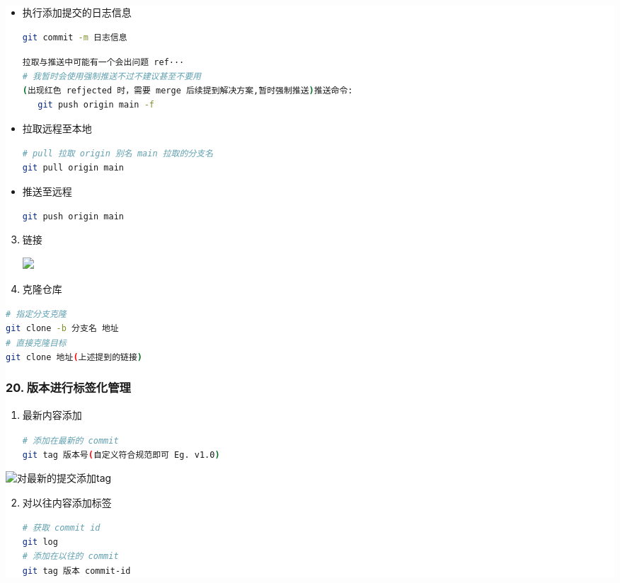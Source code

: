    + 执行添加提交的日志信息

     ```bash
     git commit -m 日志信息
     ```

     ```bash
     拉取与推送中可能有一个会出问题 ref···
     # 我暂时会使用强制推送不过不建议甚至不要用
     (出现红色 refjected 时，需要 merge 后续提到解决方案,暂时强制推送)推送命令:
     	git push origin main -f
     ```

   + 拉取远程至本地

     ```bash
     # pull 拉取 origin 别名 main 拉取的分支名
     git pull origin main 
     ```

   + 推送至远程

     ```bash
     git push origin main
     ```

   3. 链接

      <img src="https://gitee.com/wang_hong_bin/pic-go-photos/raw/master/codeaddress.png" tile="clone 时会使用到地址或其他途径使用">

4.  克隆仓库

   ```bash
   # 指定分支克隆
   git clone -b 分支名 地址
   # 直接克隆目标
   git clone 地址(上述提到的链接)
   ```

###  20.  版本进行标签化管理

1. 最新内容添加

   ```bash
   # 添加在最新的 commit
   git tag 版本号(自定义符合规范即可 Eg. v1.0)
   ```

<img src="https://gitee.com/wang_hong_bin/pic-go-photos/raw/master/20201226172555.png" title="对最新的提交添加tag">

2. 对以往内容添加标签

   ```bash
   # 获取 commit id
   git log
   # 添加在以往的 commit
   git tag 版本 commit-id
   ```
